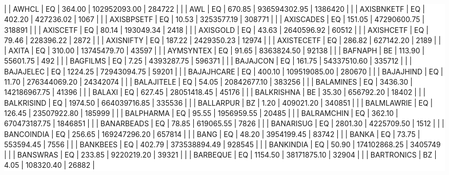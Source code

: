 |  | AWHCL | EQ | 364.00 | 102952093.00 | 284722 |
|  | AWL | EQ | 670.85 | 936594302.95 | 1386420 |
|  | AXISBNKETF | EQ | 402.20 | 427236.02 | 1067 |
|  | AXISBPSETF | EQ | 10.53 | 3253577.19 | 308771 |
|  | AXISCADES | EQ | 151.05 | 47290600.75 | 318891 |
|  | AXISCETF | EQ | 80.14 | 193049.34 | 2418 |
|  | AXISGOLD | EQ | 43.63 | 2640596.92 | 60512 |
|  | AXISHCETF | EQ | 79.46 | 228396.22 | 2872 |
|  | AXISNIFTY | EQ | 187.22 | 2429350.23 | 12974 |
|  | AXISTECETF | EQ | 286.82 | 627142.20 | 2189 |
|  | AXITA | EQ | 310.00 | 13745479.70 | 43597 |
|  | AYMSYNTEX | EQ | 91.65 | 8363824.50 | 92138 |
|  | BAFNAPH | BE | 113.90 | 55601.75 | 492 |
|  | BAGFILMS | EQ | 7.25 | 4393287.75 | 596371 |
|  | BAJAJCON | EQ | 161.75 | 54337510.60 | 335712 |
|  | BAJAJELEC | EQ | 1224.25 | 72943094.75 | 59201 |
|  | BAJAJHCARE | EQ | 400.10 | 109519085.00 | 280670 |
|  | BAJAJHIND | EQ | 11.70 | 276344069.20 | 24342074 |
|  | BALAJITELE | EQ | 54.05 | 20842677.10 | 383256 |
|  | BALAMINES | EQ | 3436.30 | 142186967.75 | 41396 |
|  | BALAXI | EQ | 627.45 | 28051418.45 | 45176 |
|  | BALKRISHNA | BE | 35.30 | 656792.20 | 18402 |
|  | BALKRISIND | EQ | 1974.50 | 664039716.85 | 335536 |
|  | BALLARPUR | BZ | 1.20 | 409021.20 | 340851 |
|  | BALMLAWRIE | EQ | 126.45 | 23507922.80 | 185999 |
|  | BALPHARMA | EQ | 95.55 | 1956959.55 | 20485 |
|  | BALRAMCHIN | EQ | 362.10 | 670473187.75 | 1846851 |
|  | BANARBEADS | EQ | 78.85 | 619065.55 | 7826 |
|  | BANARISUG | EQ | 2801.30 | 4225709.50 | 1512 |
|  | BANCOINDIA | EQ | 256.65 | 169247296.20 | 657814 |
|  | BANG | EQ | 48.20 | 3954199.45 | 83742 |
|  | BANKA | EQ | 73.75 | 553594.45 | 7556 |
|  | BANKBEES | EQ | 402.79 | 373538894.49 | 928545 |
|  | BANKINDIA | EQ | 50.90 | 174102868.25 | 3405749 |
|  | BANSWRAS | EQ | 233.85 | 9220219.20 | 39321 |
|  | BARBEQUE | EQ | 1154.50 | 38171875.10 | 32904 |
|  | BARTRONICS | BZ | 4.05 | 108320.40 | 26882 |